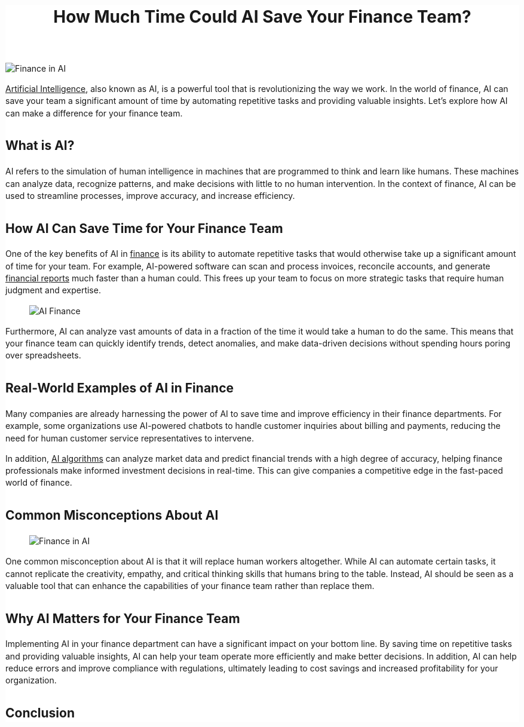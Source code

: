 
<div class="inside-article">
<header aria-label="Content" class="entry-header">
<h1 class="entry-title" itemprop="headline">How Much Time Could AI Save Your Finance Team?</h1> 
</header>
<div class="featured-image cv-col-12 post-image">
<img alt="Finance in AI" class="size-full cv-col-12 wp-post-image" decoding="async" fetchpriority="high" height="1067" itemprop="image" sizes="(max-width: 1600px) 100vw, 1600px" src="https://www.devcentrehouse.eu/blogs/wp-content/uploads/2025/06/n__bnvq_w18.jpg" srcset="https://www.devcentrehouse.eu/blogs/wp-content/uploads/2025/06/n__bnvq_w18.jpg 1600w, https://www.devcentrehouse.eu/blogs/wp-content/uploads/2025/06/n__bnvq_w18-300x200.jpg 300w, https://www.devcentrehouse.eu/blogs/wp-content/uploads/2025/06/n__bnvq_w18-1024x683.jpg 1024w, https://www.devcentrehouse.eu/blogs/wp-content/uploads/2025/06/n__bnvq_w18-768x512.jpg 768w, https://www.devcentrehouse.eu/blogs/wp-content/uploads/2025/06/n__bnvq_w18-1536x1024.jpg 1536w" style="aspect-ratio:0;" width="1600"/> </div>
<div class="entry-content" itemprop="text">
<p><a href="https://www.devcentrehouse.eu/en/services/artificial-intelligence">Artificial Intelligence</a>, also known as AI, is a powerful tool that is revolutionizing the way we work. In the world of finance, AI can save your team a significant amount of time by automating repetitive tasks and providing valuable insights. Let’s explore how AI can make a difference for your finance team.</p>
<h2 class="wp-block-heading">What is AI?</h2>
<p>AI refers to the simulation of human intelligence in machines that are programmed to think and learn like humans. These machines can analyze data, recognize patterns, and make decisions with little to no human intervention. In the context of finance, AI can be used to streamline processes, improve accuracy, and increase efficiency.</p>
<h2 class="wp-block-heading">How AI Can Save Time for Your Finance Team</h2>
<p>One of the key benefits of AI in <a href="https://www.devcentrehouse.eu/en/industries/financial-web-mobile-app-development">finance</a> is its ability to automate repetitive tasks that would otherwise take up a significant amount of time for your team. For example, AI-powered software can scan and process invoices, reconcile accounts, and generate <a href="https://en.wikipedia.org/wiki/Financial_statement" rel="noreferrer noopener" target="_blank">financial reports</a> much faster than a human could. This frees up your team to focus on more strategic tasks that require human judgment and expertise.</p>
<figure class="wp-block-image size-large"><img alt="AI Finance  " class="wp-image-1901" decoding="async" height="683" sizes="(max-width: 1024px) 100vw, 1024px" src="https://www.devcentrehouse.eu/blogs/wp-content/uploads/2025/06/t28iwdyghnu-1024x683.jpg" srcset="https://www.devcentrehouse.eu/blogs/wp-content/uploads/2025/06/t28iwdyghnu-1024x683.jpg 1024w, https://www.devcentrehouse.eu/blogs/wp-content/uploads/2025/06/t28iwdyghnu-300x200.jpg 300w, https://www.devcentrehouse.eu/blogs/wp-content/uploads/2025/06/t28iwdyghnu-768x512.jpg 768w, https://www.devcentrehouse.eu/blogs/wp-content/uploads/2025/06/t28iwdyghnu-1536x1024.jpg 1536w, https://www.devcentrehouse.eu/blogs/wp-content/uploads/2025/06/t28iwdyghnu.jpg 1600w" width="1024"/></figure>
<p>Furthermore, AI can analyze vast amounts of data in a fraction of the time it would take a human to do the same. This means that your finance team can quickly identify trends, detect anomalies, and make data-driven decisions without spending hours poring over spreadsheets.</p>
<h2 class="wp-block-heading">Real-World Examples of AI in Finance</h2>
<p>Many companies are already harnessing the power of AI to save time and improve efficiency in their finance departments. For example, some organizations use AI-powered chatbots to handle customer inquiries about billing and payments, reducing the need for human customer service representatives to intervene.</p>
<p>In addition, <a href="https://en.wikipedia.org/wiki/Artificial_intelligence" rel="noreferrer noopener" target="_blank">AI algorithms</a> can analyze market data and predict financial trends with a high degree of accuracy, helping finance professionals make informed investment decisions in real-time. This can give companies a competitive edge in the fast-paced world of finance.</p>
<h2 class="wp-block-heading">Common Misconceptions About AI</h2>
<figure class="wp-block-image size-large"><img alt="Finance in AI" class="wp-image-1902" decoding="async" height="853" sizes="(max-width: 1024px) 100vw, 1024px" src="https://www.devcentrehouse.eu/blogs/wp-content/uploads/2025/06/eggfz5x2lna-1024x853.jpg" srcset="https://www.devcentrehouse.eu/blogs/wp-content/uploads/2025/06/eggfz5x2lna-1024x853.jpg 1024w, https://www.devcentrehouse.eu/blogs/wp-content/uploads/2025/06/eggfz5x2lna-300x250.jpg 300w, https://www.devcentrehouse.eu/blogs/wp-content/uploads/2025/06/eggfz5x2lna-768x640.jpg 768w, https://www.devcentrehouse.eu/blogs/wp-content/uploads/2025/06/eggfz5x2lna.jpg 1440w" width="1024"/></figure>
<p>One common misconception about AI is that it will replace human workers altogether. While AI can automate certain tasks, it cannot replicate the creativity, empathy, and critical thinking skills that humans bring to the table. Instead, AI should be seen as a valuable tool that can enhance the capabilities of your finance team rather than replace them.</p>
<h2 class="wp-block-heading">Why AI Matters for Your Finance Team</h2>
<p>Implementing AI in your finance department can have a significant impact on your bottom line. By saving time on repetitive tasks and providing valuable insights, AI can help your team operate more efficiently and make better decisions. In addition, AI can help reduce errors and improve compliance with regulations, ultimately leading to cost savings and increased profitability for your organization.</p>
<h2 class="wp-block-heading">Conclusion</h2>